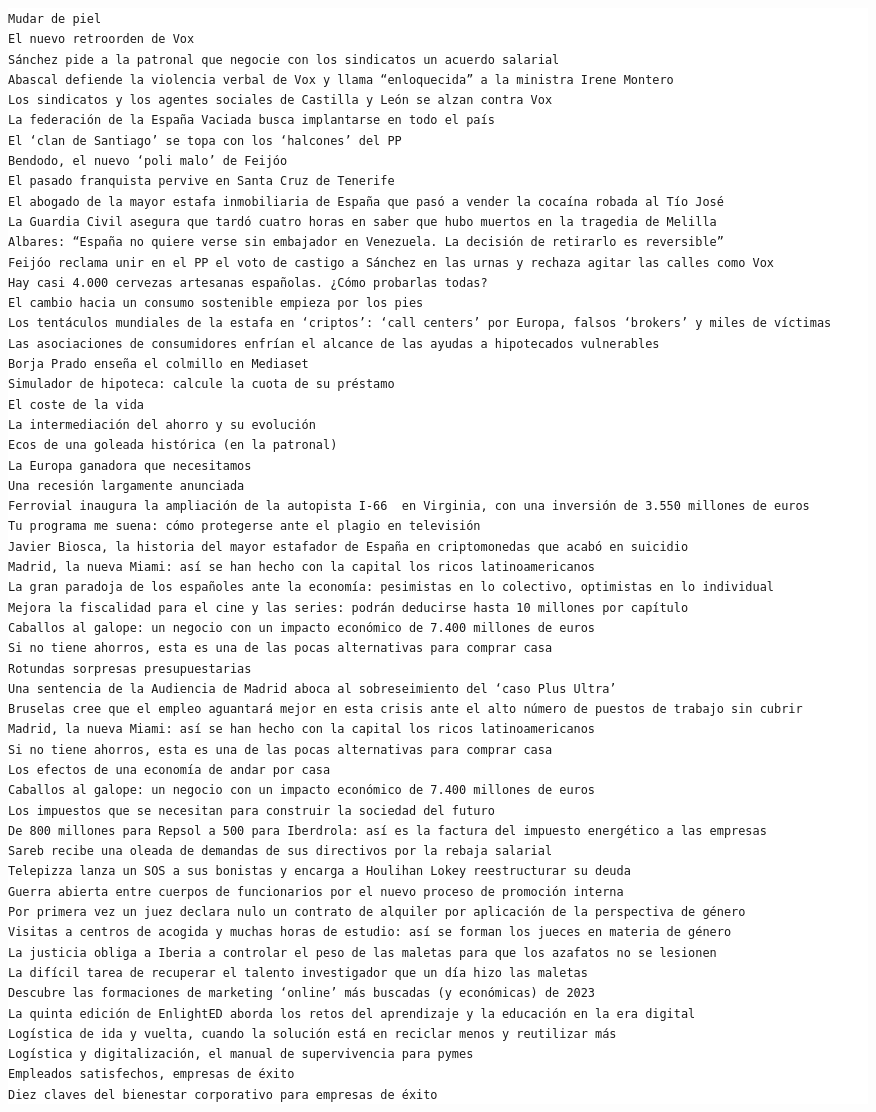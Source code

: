     Mudar de piel
    El nuevo retroorden de Vox
    Sánchez pide a la patronal que negocie con los sindicatos un acuerdo salarial
    Abascal defiende la violencia verbal de Vox y llama “enloquecida” a la ministra Irene Montero 
    Los sindicatos y los agentes sociales de Castilla y León se alzan contra Vox
    La federación de la España Vaciada busca implantarse en todo el país 
    El ‘clan de Santiago’ se topa con los ‘halcones’ del PP
    Bendodo, el nuevo ‘poli malo’ de Feijóo
    El pasado franquista pervive en Santa Cruz de Tenerife
    El abogado de la mayor estafa inmobiliaria de España que pasó a vender la cocaína robada al Tío José
    La Guardia Civil asegura que tardó cuatro horas en saber que hubo muertos en la tragedia de Melilla
    Albares: “España no quiere verse sin embajador en Venezuela. La decisión de retirarlo es reversible”
    Feijóo reclama unir en el PP el voto de castigo a Sánchez en las urnas y rechaza agitar las calles como Vox
    Hay casi 4.000 cervezas artesanas españolas. ¿Cómo probarlas todas?
    El cambio hacia un consumo sostenible empieza por los pies
    Los tentáculos mundiales de la estafa en ‘criptos’: ‘call centers’ por Europa, falsos ‘brokers’ y miles de víctimas 
    Las asociaciones de consumidores enfrían el alcance de las ayudas a hipotecados vulnerables
    Borja Prado enseña el colmillo en Mediaset
    Simulador de hipoteca: calcule la cuota de su préstamo
    El coste de la vida
    La intermediación del ahorro y su evolución
    Ecos de una goleada histórica (en la patronal)
    La Europa ganadora que necesitamos
    Una recesión largamente anunciada
    Ferrovial inaugura la ampliación de la autopista I-66  en Virginia, con una inversión de 3.550 millones de euros
    Tu programa me suena: cómo protegerse ante el plagio en televisión
    Javier Biosca, la historia del mayor estafador de España en criptomonedas que acabó en suicidio
    Madrid, la nueva Miami: así se han hecho con la capital los ricos latinoamericanos
    La gran paradoja de los españoles ante la economía: pesimistas en lo colectivo, optimistas en lo individual
    Mejora la fiscalidad para el cine y las series: podrán deducirse hasta 10 millones por capítulo
    Caballos al galope: un negocio con un impacto económico de 7.400 millones de euros
    Si no tiene ahorros, esta es una de las pocas alternativas para comprar casa
    Rotundas sorpresas presupuestarias
    Una sentencia de la Audiencia de Madrid aboca al sobreseimiento del ‘caso Plus Ultra’
    Bruselas cree que el empleo aguantará mejor en esta crisis ante el alto número de puestos de trabajo sin cubrir
    Madrid, la nueva Miami: así se han hecho con la capital los ricos latinoamericanos
    Si no tiene ahorros, esta es una de las pocas alternativas para comprar casa
    Los efectos de una economía de andar por casa
    Caballos al galope: un negocio con un impacto económico de 7.400 millones de euros
    Los impuestos que se necesitan para construir la sociedad del futuro
    De 800 millones para Repsol a 500 para Iberdrola: así es la factura del impuesto energético a las empresas
    Sareb recibe una oleada de demandas de sus directivos por la rebaja salarial
    Telepizza lanza un SOS a sus bonistas y encarga a Houlihan Lokey reestructurar su deuda
    Guerra abierta entre cuerpos de funcionarios por el nuevo proceso de promoción interna
    Por primera vez un juez declara nulo un contrato de alquiler por aplicación de la perspectiva de género
    Visitas a centros de acogida y muchas horas de estudio: así se forman los jueces en materia de género
    La justicia obliga a Iberia a controlar el peso de las maletas para que los azafatos no se lesionen
    La difícil tarea de recuperar el talento investigador que un día hizo las maletas
    Descubre las formaciones de marketing ‘online’ más buscadas (y económicas) de 2023
    La quinta edición de EnlightED aborda los retos del aprendizaje y la educación en la era digital  
    Logística de ida y vuelta, cuando la solución está en reciclar menos y reutilizar más
    Logística y digitalización, el manual de supervivencia para pymes
    Empleados satisfechos, empresas de éxito
    Diez claves del bienestar corporativo para empresas de éxito